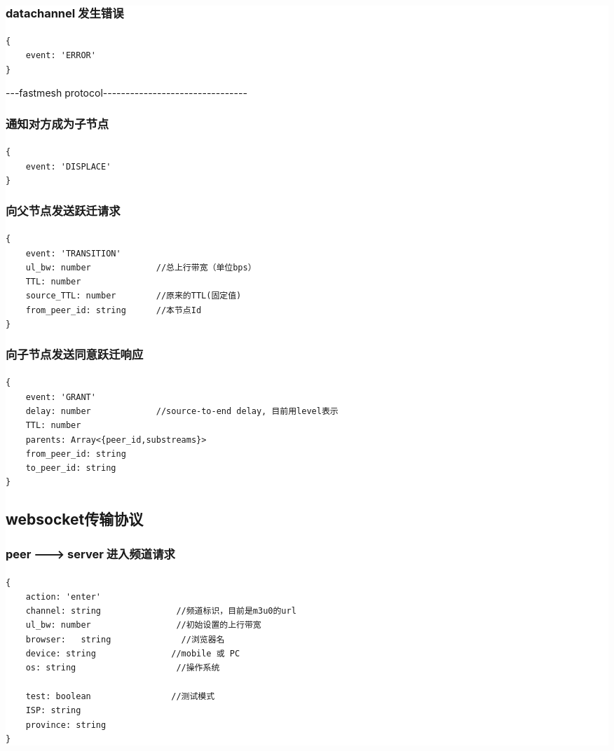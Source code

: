 ### datachannel 发生错误
```javastript       
{
    event: 'ERROR'  
}
```

---fastmesh protocol--------------------------------

### 通知对方成为子节点         
```javastript       
{
    event: 'DISPLACE'  
}
```

### 向父节点发送跃迁请求
```javastript       
{
    event: 'TRANSITION'
    ul_bw: number             //总上行带宽（单位bps）
    TTL: number
    source_TTL: number        //原来的TTL(固定值)
    from_peer_id: string      //本节点Id
}
```

### 向子节点发送同意跃迁响应
```javastript       
{
    event: 'GRANT'
    delay: number             //source-to-end delay, 目前用level表示
    TTL: number
    parents: Array<{peer_id,substreams}>           
    from_peer_id: string     
    to_peer_id: string
}
```

## websocket传输协议   

### peer ---> server    进入频道请求
```javastript
{
    action: 'enter'                
    channel: string               //频道标识，目前是m3u0的url
    ul_bw: number                 //初始设置的上行带宽
    browser:   string              //浏览器名
    device: string               //mobile 或 PC
    os: string                    //操作系统 
    
    test: boolean                //测试模式
    ISP: string                
    province: string
}
```
